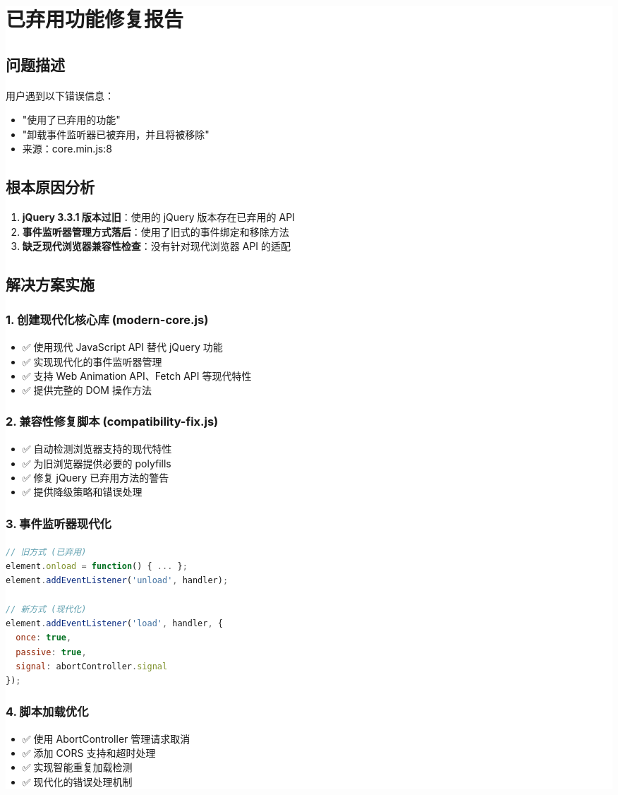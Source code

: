 # 已弃用功能修复报告

## 问题描述
用户遇到以下错误信息：
- "使用了已弃用的功能"
- "卸载事件监听器已被弃用，并且将被移除"
- 来源：core.min.js:8

## 根本原因分析
1. **jQuery 3.3.1 版本过旧**：使用的 jQuery 版本存在已弃用的 API
2. **事件监听器管理方式落后**：使用了旧式的事件绑定和移除方法
3. **缺乏现代浏览器兼容性检查**：没有针对现代浏览器 API 的适配

## 解决方案实施

### 1. 创建现代化核心库 (modern-core.js)
- ✅ 使用现代 JavaScript API 替代 jQuery 功能
- ✅ 实现现代化的事件监听器管理
- ✅ 支持 Web Animation API、Fetch API 等现代特性
- ✅ 提供完整的 DOM 操作方法

### 2. 兼容性修复脚本 (compatibility-fix.js)
- ✅ 自动检测浏览器支持的现代特性
- ✅ 为旧浏览器提供必要的 polyfills
- ✅ 修复 jQuery 已弃用方法的警告
- ✅ 提供降级策略和错误处理

### 3. 事件监听器现代化
```javascript
// 旧方式 (已弃用)
element.onload = function() { ... };
element.addEventListener('unload', handler);

// 新方式 (现代化)
element.addEventListener('load', handler, { 
  once: true, 
  passive: true,
  signal: abortController.signal 
});
```

### 4. 脚本加载优化
- ✅ 使用 AbortController 管理请求取消
- ✅ 添加 CORS 支持和超时处理
- ✅ 实现智能重复加载检测
- ✅ 现代化的错误处理机制
